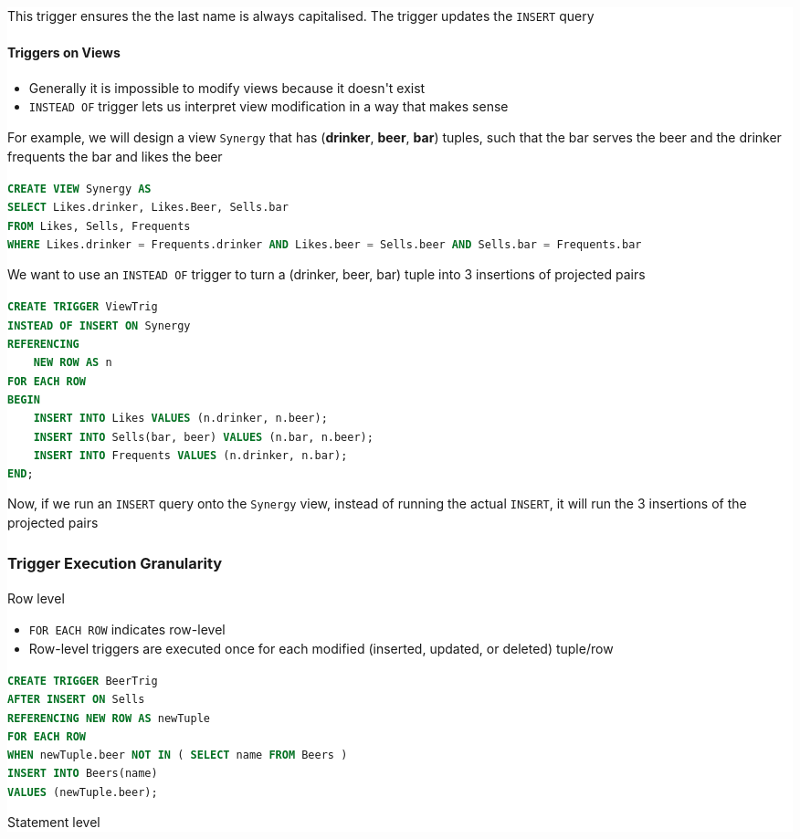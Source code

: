 This trigger ensures the the last name is always capitalised. The trigger updates the `INSERT` query

#### Triggers on Views

-   Generally it is impossible to modify views because it doesn't exist
-   `INSTEAD OF` trigger lets us interpret view modification in a way that makes sense

For example, we will design a view `Synergy` that has (**drinker**, **beer**, **bar**) tuples, such that the bar serves the beer and the drinker frequents the bar and likes the beer

```sql
CREATE VIEW Synergy AS
SELECT Likes.drinker, Likes.Beer, Sells.bar
FROM Likes, Sells, Frequents
WHERE Likes.drinker = Frequents.drinker AND Likes.beer = Sells.beer AND Sells.bar = Frequents.bar
```

We want to use an `INSTEAD OF` trigger to turn a (drinker, beer, bar) tuple into 3 insertions of projected pairs

```sql
CREATE TRIGGER ViewTrig
INSTEAD OF INSERT ON Synergy
REFERENCING
    NEW ROW AS n
FOR EACH ROW
BEGIN
    INSERT INTO Likes VALUES (n.drinker, n.beer);
    INSERT INTO Sells(bar, beer) VALUES (n.bar, n.beer);
    INSERT INTO Frequents VALUES (n.drinker, n.bar);
END;
```

Now, if we run an `INSERT` query onto the `Synergy` view, instead of running the actual `INSERT`, it will run the 3 insertions of the projected pairs

### Trigger Execution Granularity

Row level

-   `FOR EACH ROW` indicates row-level
-   Row-level triggers are executed once for each modified (inserted, updated, or deleted) tuple/row

```sql
CREATE TRIGGER BeerTrig
AFTER INSERT ON Sells
REFERENCING NEW ROW AS newTuple
FOR EACH ROW
WHEN newTuple.beer NOT IN ( SELECT name FROM Beers )
INSERT INTO Beers(name)
VALUES (newTuple.beer);
```

Statement level
